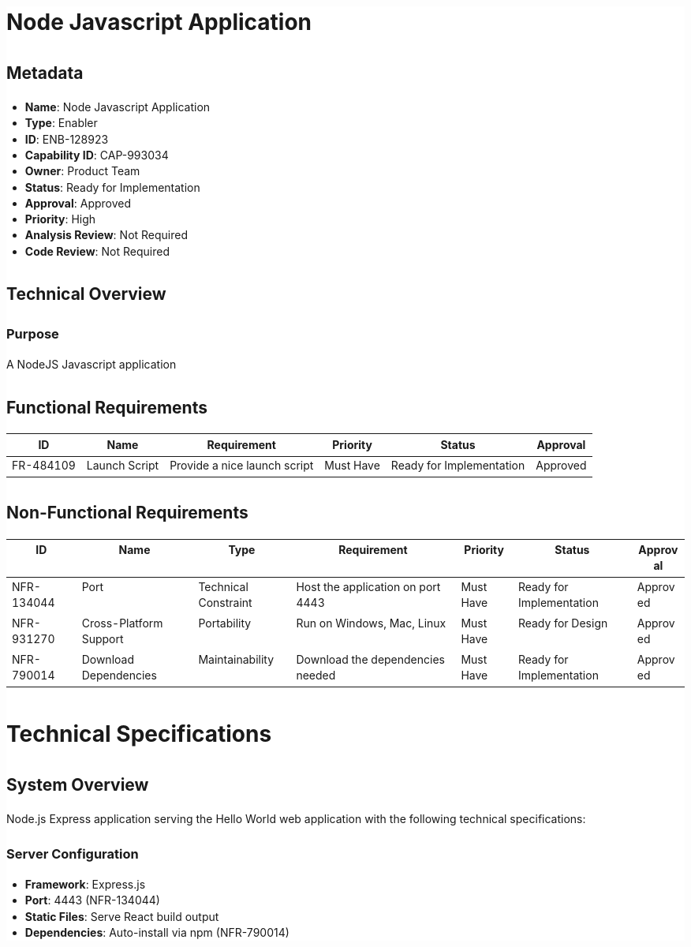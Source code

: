 # Node Javascript Application

## Metadata

- **Name**: Node Javascript Application
- **Type**: Enabler
- **ID**: ENB-128923
- **Capability ID**: CAP-993034
- **Owner**: Product Team
- **Status**: Ready for Implementation
- **Approval**: Approved
- **Priority**: High
- **Analysis Review**: Not Required
- **Code Review**: Not Required

## Technical Overview
### Purpose
A NodeJS Javascript application

## Functional Requirements

| ID | Name | Requirement | Priority | Status | Approval |
|----|------|-------------|----------|--------|----------|
| FR-484109 | Launch Script | Provide a nice launch script | Must Have | Ready for Implementation | Approved |

## Non-Functional Requirements

| ID | Name | Type | Requirement | Priority | Status | Approval |
|----|------|------|-------------|----------|--------|----------|
| NFR-134044 | Port | Technical Constraint | Host the application on port 4443 | Must Have | Ready for Implementation | Approved |
| NFR-931270 | Cross-Platform Support | Portability | Run on Windows, Mac, Linux | Must Have | Ready for Design | Approved |
| NFR-790014 | Download Dependencies | Maintainability | Download the dependencies needed | Must Have | Ready for Implementation | Approved |

# Technical Specifications

## System Overview
Node.js Express application serving the Hello World web application with the following technical specifications:

### Server Configuration
- **Framework**: Express.js
- **Port**: 4443 (NFR-134044)
- **Static Files**: Serve React build output
- **Dependencies**: Auto-install via npm (NFR-790014)
